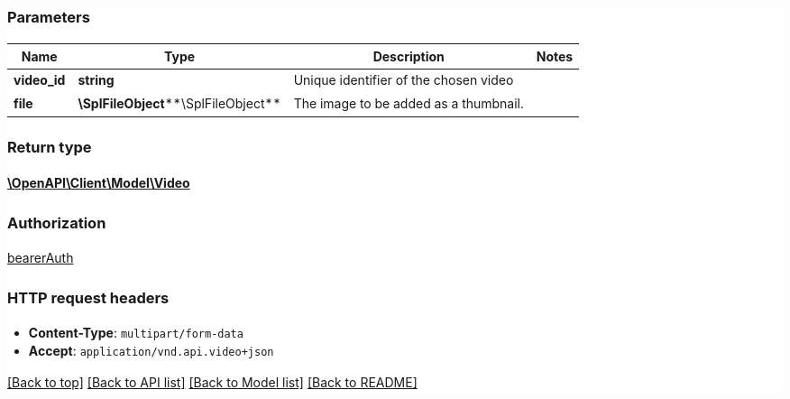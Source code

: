 ### Parameters

Name | Type | Description  | Notes
------------- | ------------- | ------------- | -------------
 **video_id** | **string**| Unique identifier of the chosen video |
 **file** | **\SplFileObject****\SplFileObject**| The image to be added as a thumbnail. |

### Return type

[**\OpenAPI\Client\Model\Video**](../Model/Video.md)

### Authorization

[bearerAuth](../../README.md#bearerAuth)

### HTTP request headers

- **Content-Type**: `multipart/form-data`
- **Accept**: `application/vnd.api.video+json`

[[Back to top]](#) [[Back to API list]](../../README.md#endpoints)
[[Back to Model list]](../../README.md#models)
[[Back to README]](../../README.md)
